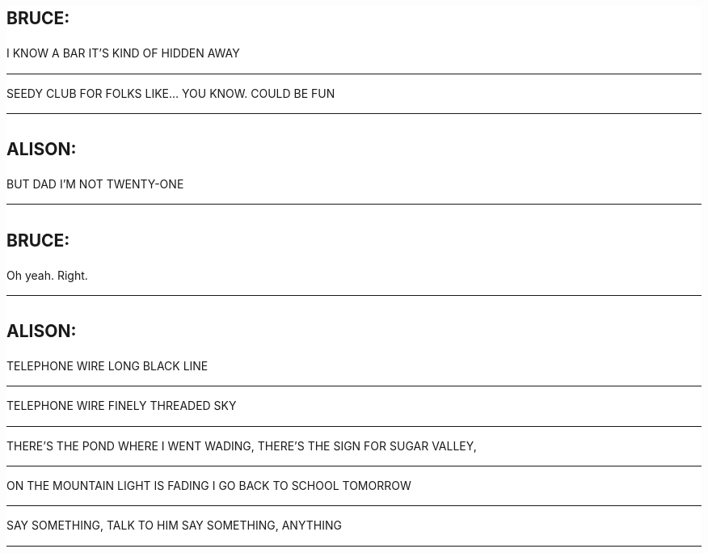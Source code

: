 
## BRUCE:
I KNOW A BAR
IT’S KIND OF HIDDEN AWAY

---


SEEDY CLUB
FOR FOLKS LIKE… YOU KNOW.
COULD BE FUN

---

## ALISON:
BUT DAD
I’M NOT TWENTY-ONE

---

## BRUCE:
Oh yeah. Right.

---

## ALISON:
TELEPHONE WIRE
LONG BLACK LINE

---


TELEPHONE WIRE
FINELY THREADED SKY

---


THERE’S THE POND WHERE I WENT WADING,
THERE’S THE SIGN FOR SUGAR VALLEY,

---


ON THE MOUNTAIN LIGHT IS FADING
I GO BACK TO SCHOOL TOMORROW

---



SAY SOMETHING, TALK TO HIM
SAY SOMETHING, ANYTHING

---
